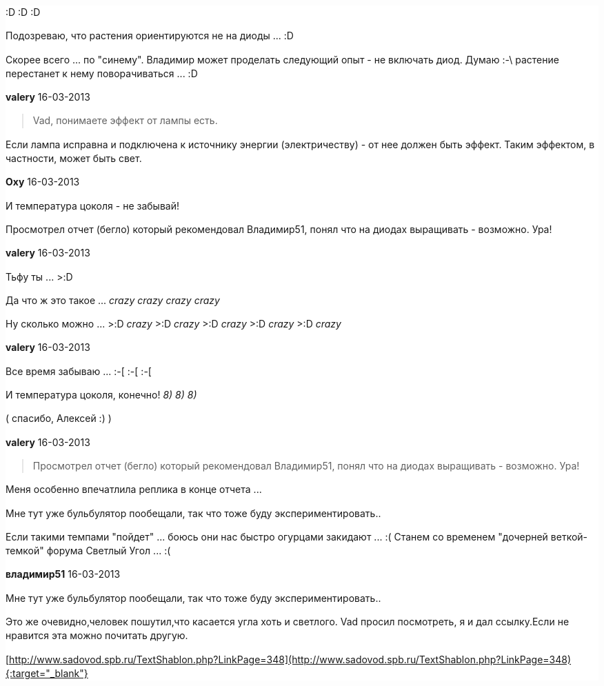:D :D :D

Подозреваю, что растения ориентируются не на диоды ... :D

Скорее всего ... по "синему". Владимир может проделать следующий опыт - не включать диод. Думаю :-\ растение перестанет к нему поворачиваться ... :D


**valery** 16-03-2013

> Vad, понимаете эффект от лампы есть.

Если лампа исправна и подключена к источнику энергии (электричеству) - от нее должен быть эффект. Таким эффектом, в частности, может быть свет.


**Oxy** 16-03-2013

И температура цоколя - не забывай!

Просмотрел отчет (бегло) который рекомендовал Владимир51, понял что на диодах выращивать - возможно. Ура!


**valery** 16-03-2013

Тьфу ты ... &gt;:D

Да что ж это такое ... *crazy* *crazy* *crazy* *crazy*

Ну сколько можно ... &gt;:D *crazy* &gt;:D *crazy* &gt;:D *crazy* &gt;:D *crazy* &gt;:D *crazy*


**valery** 16-03-2013

Все время забываю ... :-[ :-[ :-[

И температура цоколя, конечно! *8)* *8)* *8)*

( спасибо, Алексей :) )


**valery** 16-03-2013

> Просмотрел отчет (бегло) который рекомендовал Владимир51, понял что на диодах выращивать - возможно. Ура!

Меня особенно впечатлила реплика в конце отчета ...

Мне тут уже бульбулятор пообещали, так что тоже буду экспериментировать..

Если такими темпами "пойдет" ... боюсь они нас быстро огурцами закидают ... :( Станем со временем "дочерней веткой-темкой" форума Светлый Угол ... :(


**владимир51** 16-03-2013

Мне тут уже бульбулятор пообещали, так что тоже буду экспериментировать..

Это же очевидно,человек пошутил,что касается угла хоть и светлого. Vad просил посмотреть, я и дал ссылку.Если не нравится эта можно почитать другую.

[http://www.sadovod.spb.ru/TextShablon.php?LinkPage=348](http://www.sadovod.spb.ru/TextShablon.php?LinkPage=348){:target="_blank"}
